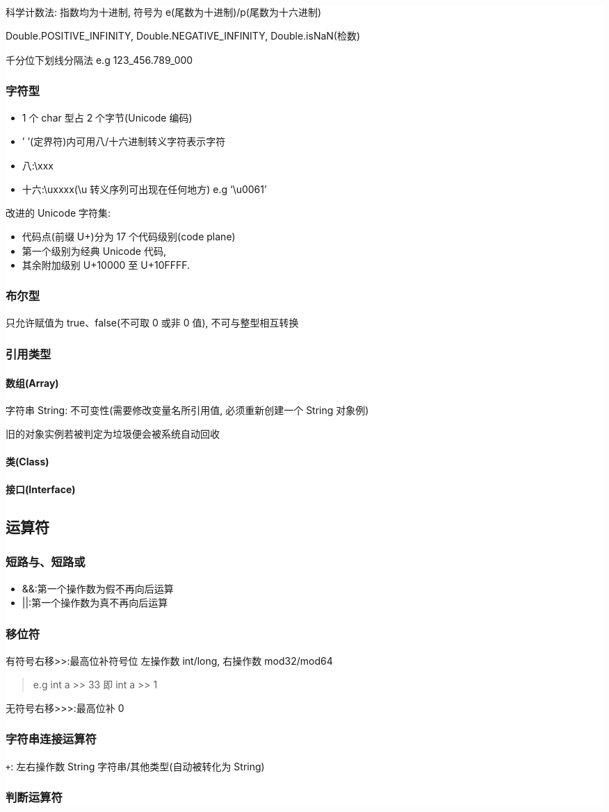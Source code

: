 科学计数法: 指数均为十进制, 符号为 e(尾数为十进制)/p(尾数为十六进制)

Double.POSITIVE_INFINITY, Double.NEGATIVE_INFINITY, Double.isNaN(检数)

千分位下划线分隔法 e.g 123_456.789_000

### 字符型

- 1 个 char 型占 2 个字节(Unicode 编码)
- ’ ’(定界符)内可用八/十六进制转义字符表示字符

- 八:\xxx
- 十六:\uxxxx(\u 转义序列可出现在任何地方) e.g ‘\u0061’

改进的 Unicode 字符集:

- 代码点(前缀 U+)分为 17 个代码级别(code plane)
- 第一个级别为经典 Unicode 代码,
- 其余附加级别 U+10000 至 U+10FFFF.

### 布尔型

只允许赋值为 true、false(不可取 0 或非 0 值), 不可与整型相互转换

### 引用类型

#### 数组(Array)

字符串 String: 不可变性(需要修改变量名所引用值, 必须重新创建一个 String 对象例)

旧的对象实例若被判定为垃圾便会被系统自动回收

#### 类(Class)

#### 接口(Interface)

## 运算符

### 短路与、短路或

- &&:第一个操作数为假不再向后运算
- ||:第一个操作数为真不再向后运算

### 移位符

有符号右移>>:最高位补符号位 左操作数 int/long, 右操作数 mod32/mod64

> e.g int a >> 33 即 int a >> 1

无符号右移>>>:最高位补 0

### 字符串连接运算符

`+`: 左右操作数 String 字符串/其他类型(自动被转化为 String)

### 判断运算符
